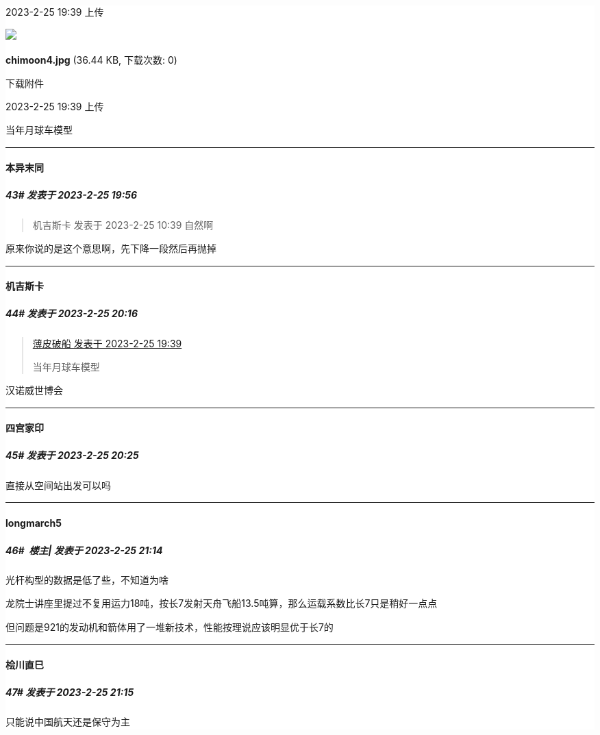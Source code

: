 2023-2-25 19:39 上传

<img src="https://img.saraba1st.com/forum/202302/25/193921mqi21iffka208pcl.jpg" referrerpolicy="no-referrer">

<strong>chimoon4.jpg</strong> (36.44 KB, 下载次数: 0)

下载附件

2023-2-25 19:39 上传

当年月球车模型

*****

####  本异末同  
##### 43#       发表于 2023-2-25 19:56

<blockquote>机吉斯卡 发表于 2023-2-25 10:39
自然啊</blockquote>
原来你说的是这个意思啊，先下降一段然后再抛掉

*****

####  机吉斯卡  
##### 44#       发表于 2023-2-25 20:16

<blockquote><a href="httphttps://bbs.saraba1st.com/2b/forum.php?mod=redirect&amp;goto=findpost&amp;pid=59885500&amp;ptid=2121092" target="_blank">薄皮破船 发表于 2023-2-25 19:39</a>

当年月球车模型</blockquote>
汉诺威世博会

*****

####  四宫家印  
##### 45#       发表于 2023-2-25 20:25

直接从空间站出发可以吗

*****

####  longmarch5  
##### 46#         楼主| 发表于 2023-2-25 21:14

光杆构型的数据是低了些，不知道为啥

龙院士讲座里提过不复用运力18吨，按长7发射天舟飞船13.5吨算，那么运载系数比长7只是稍好一点点

但问题是921的发动机和箭体用了一堆新技术，性能按理说应该明显优于长7的

*****

####  桧川直巳  
##### 47#       发表于 2023-2-25 21:15

只能说中国航天还是保守为主
